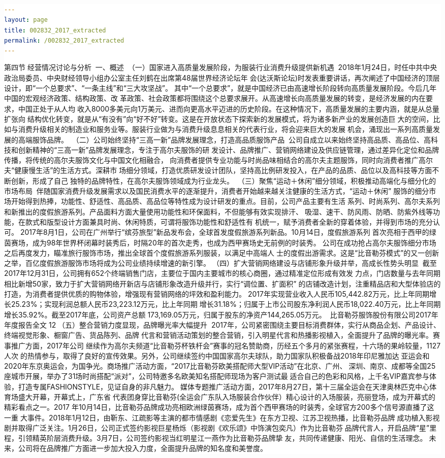 ```yaml
---
layout: page
title: 002832_2017_extracted
permalink: /002832_2017_extracted
---
```


第四节 经营情况讨论与分析 
一、概述 
（一）国家进入高质量发展阶段，为服装行业消费升级提供新机遇 
2018年1月24日，时任中共中央政治局委员、中央财经领导小组办公室主任刘鹤在出席第48届世界经济论坛年
会(达沃斯论坛)时发表重要讲话，再次阐述了中国经济的顶层设计，即“一个总要求”、“一条主线”和“三大攻坚战”。
其中“一个总要求”，就是中国经济已由高速增长阶段转向高质量发展阶段。今后几年中国的宏观经济政策、结构政策、改
革政策、社会政策都将围绕这个总要求展开。从高速增长向高质量发展的转变，是经济发展的内在要求，中国正处于从人均
收入8000多美元向1万美元、进而向更高水平迈进的历史阶段。在这种情况下，高质量发展的主要内涵，就是从总量扩张向
结构优化转变，就是从“有没有”向“好不好”转变。这是在开放状态下探索新的发展模式，将为诸多新产业的发展创造巨
大的空间，比如与消费升级相关的制造业和服务业等。服装行业做为与消费升级息息相关的代表行业，将会迎来巨大的发展
机会，涌现出一系列高质量发展的高端服饰品牌。

（二）公司始终坚持“三高一新”品牌发展理念，打造高品质服饰产品 
公司自成立以来始终坚持高品质、高品位、高科技和创新精神的“三高一新”品牌发展理念，专注于高尔夫服饰的研
发设计、品牌推广、营销网络建设及供应链管理，通过差异化定位和品牌传播，将传统的高尔夫服饰文化与中国文化相融合，
向消费者提供专业功能与时尚品味相结合的高尔夫主题服饰，同时向消费者推广高尔夫“健康慢生活”的生活方式。深耕市
场细分领域，打造优质研发设计团队，坚持高比例研发投入，在产品的品质、品位以及高科技等方面不断创新，形成了自己
独特的品牌特性，在高尔夫服饰领域成为行业龙头。

（三）聚焦“运动＋休闲”细分领域，积极推动高端化与细分化的市场布局 
伴随国家消费升级发展需求以及国民消费水平的逐渐提升，消费者开始越来越关注健康的生活方式，“运动＋休闲”
服饰的细分市场开始得到热捧，功能性、舒适性、高品质、高品位等特性成为设计研发的重点。目前，公司产品主要有生活
系列、时尚系列、高尔夫系列和新推出的度假旅游系列。产品面料方面大量使用功能性和环保面料，不但能够有效实现排汗、
吸湿、速干、防风雨、防晒、防紫外线等功能，在款式和版型设计方面兼具时尚、休闲特质，可谓将服饰功能性和舒适性有
机统一，赋予消费者全新的穿着体验，并得到市场的充分认可。
2017年8月1日，公司在广州举行“缤芬旅型”新品发布会，全球首发度假旅游系列新品。10月14日，度假旅游系列
首次亮相于西甲的绿茵赛场，成为98年世界杯闭幕时装秀后，时隔20年的首次走秀，也成为西甲赛场史无前例的时装秀。
公司在成功抢占高尔夫服饰细分市场之后再度发力，瞄准旅行服饰市场，推出全球首个度假旅游系列服装，以满足中高端人
士的度假出游需求。这是“比音勒芬模式”的又一创新之举，百亿度假旅游服饰市场将成为公司业绩持续增速的新引擎。

（四）扩大营销网络建设与店铺形象升级并举，高成长性势头明显 
截至2017年12月31日，公司拥有652个终端销售门店，主要位于国内主要城市的核心商圈，通过精准定位形成有效发
力点，门店数量与去年同期相比新增50家，致力于扩大营销网络开新店与店铺形象改造升级并行，实行“调位置、扩面积”
的店铺改造计划，注重精品店和大型体验店的打造，为消费者提供优质的购物体验，增强现有营销网络的坪效和盈利能力。
2017年实现营业收入人民币105,442.82万元，比上年同期增长25.23%；实现利润总额人民币23,223.12万元，比上年同期
增长31.18%；归属于上市公司股东净利润人民币18,022.40万元，比上年同期增长35.92%。截至2017年底，公司资产总额
173,169.05万元，归属于股东的净资产144,265.05万元。

比音勒芬服饰股份有限公司2017年年度报告全文
12
（五）整合营销力度显现，品牌曝光率大幅提升 
2017年，公司紧密围绕主要目标消费群体，实行从商品企划、产品设计、终端视觉形象、橱窗广告、货品陈列、品牌
代言和营销活动策划的整合营销，引入明星代言和热播影视植入，全面提升了品牌的曝光率。赛事推广方面，2017年公司
继续作为高尔夫频道“比音勒芬杯铁杆会”赛事的冠名赞助商，历经五个多月的紧张赛程，十六场的果岭较量，1127人次
的热情参与，取得了良好的宣传效果。另外，公司继续签约中国国家高尔夫球队，助力国家队积极备战2018年印尼雅加达
亚运会和2020年东京奥运会，为国争光。商场推广活动方面，“2017比音勒芬欧美搭配师大型VIP活动”在北京、广州、
深圳、南京、成都等全国25座城市开展，举办了31场时尚搭配“派对”，公司特邀多名欧美知名搭配师现场为客户测试最
适合自己的色彩和风格，上千名VIP嘉宾参与体验，打造专属FASHIONSTYLE，见证自身的非凡魅力。
媒体专题推广活动方面，2017年8月27日，第十三届全运会在天津奥林匹克中心体育场盛大开幕，开幕式上，广东省
代表团身穿比音勒芬(全运会广东队入场服装合作伙伴）精心设计的入场服装，亮丽登场，成为开幕式的精彩看点之一。2017
年10月14日，比音勒芬品牌成功亮相欧洲绿茵赛场，成为首个西甲赛场的时装秀，全球官方200多个信号源直播了这一重
大事件。2018年1月12日，由靳东、江疏影等主演的都市情感剧《恋爱先生》在东方卫视、江苏卫视热播，比音勒芬品牌
成功植入影视剧并取得广泛关注。1月26日，公司正式签约影视巨星杨烁（影视剧《欢乐颂》中饰演包奕凡）作为比音勒芬
品牌代言人，开启品牌“星”里程，引领精英阶层消费升级。3月7日，公司签约影视当红明星江一燕作为比音勒芬品牌挚
友，共同传递健康、阳光、自信的生活理念。
未来，公司将在品牌推广方面进一步加大投入力度，全面提升品牌的知名度和美誉度。